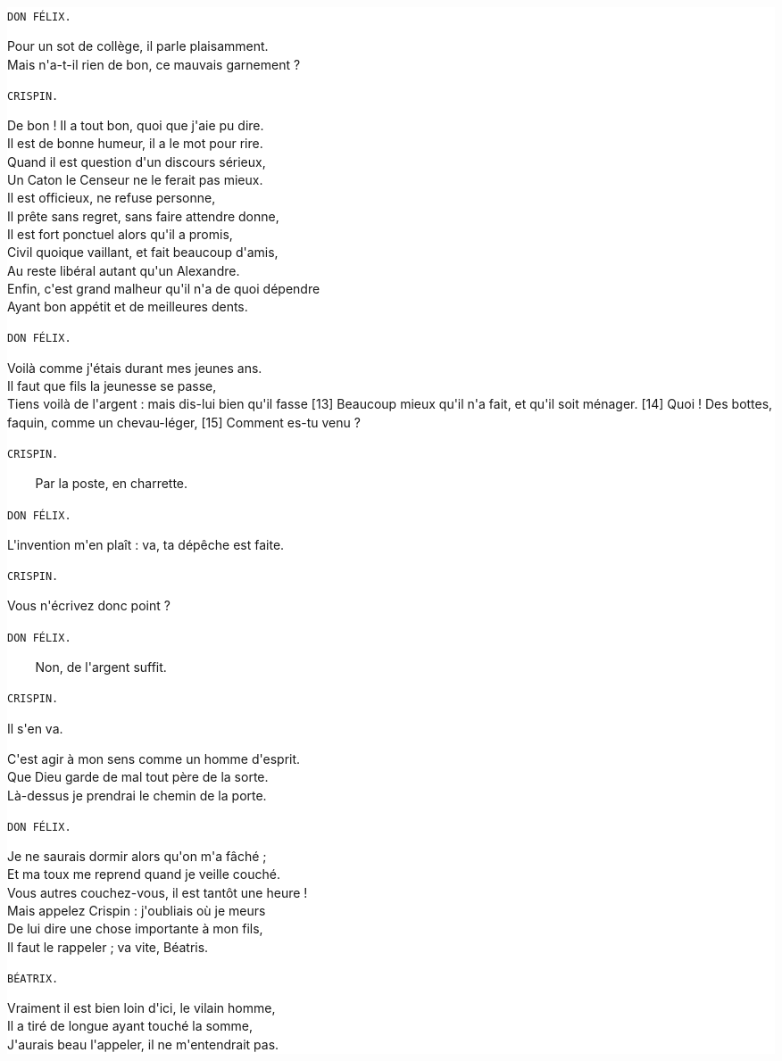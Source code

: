     DON FÉLIX.
Pour un sot de collège, il parle plaisamment.  
Mais n'a-t-il rien de bon, ce mauvais garnement ?  

    CRISPIN.
De bon ! Il a tout bon, quoi que j'aie pu dire.  
Il est de bonne humeur, il a le mot pour rire.  
Quand il est question d'un discours sérieux,  
Un Caton le Censeur ne le ferait pas mieux.  
Il est officieux, ne refuse personne,  
Il prête sans regret, sans faire attendre donne,  
Il est fort ponctuel alors qu'il a promis,  
Civil quoique vaillant, et fait beaucoup d'amis,  
Au reste libéral autant qu'un Alexandre.  
Enfin, c'est grand malheur qu'il n'a de quoi dépendre  
Ayant bon appétit et de meilleures dents.  

    DON FÉLIX.
Voilà comme j'étais durant mes jeunes ans.  
Il faut que fils la jeunesse se passe,  
Tiens voilà de l'argent : mais dis-lui bien qu'il fasse   [13]
Beaucoup mieux qu'il n'a fait, et qu'il soit ménager.   [14]
Quoi ! Des bottes, faquin, comme un chevau-léger,   [15]
Comment es-tu venu ?  

    CRISPIN.
        Par la poste, en charrette.  

    DON FÉLIX.
L'invention m'en plaît : va, ta dépêche est faite.  

    CRISPIN.
Vous n'écrivez donc point ?  

    DON FÉLIX.
        Non, de l'argent suffit.  

    CRISPIN.
Il s'en va.

C'est agir à mon sens comme un homme d'esprit.  
Que Dieu garde de mal tout père de la sorte.  
Là-dessus je prendrai le chemin de la porte.  

    DON FÉLIX.
Je ne saurais dormir alors qu'on m'a fâché ;  
Et ma toux me reprend quand je veille couché.  
Vous autres couchez-vous, il est tantôt une heure !  
Mais appelez Crispin : j'oubliais où je meurs  
De lui dire une chose importante à mon fils,  
Il faut le rappeler ; va vite, Béatris.  

    BÉATRIX.
Vraiment il est bien loin d'ici, le vilain homme,  
Il a tiré de longue ayant touché la somme,  
J'aurais beau l'appeler, il ne m'entendrait pas.  
